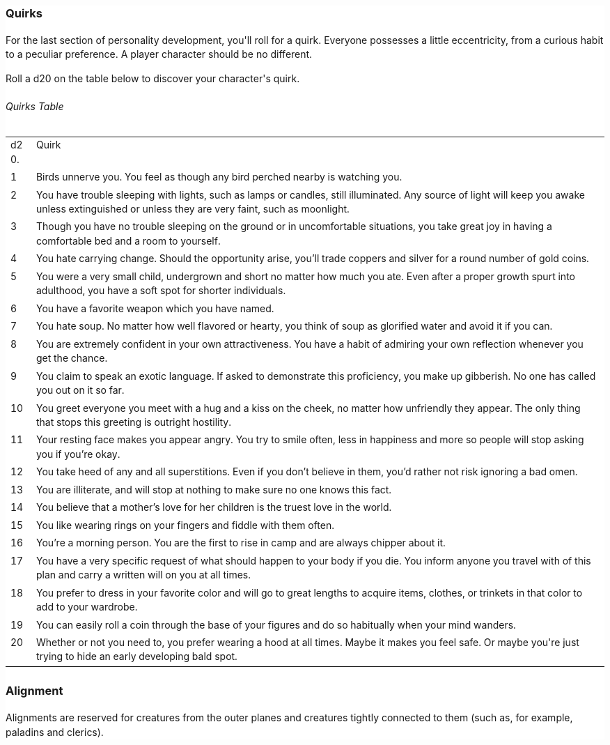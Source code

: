 ### Quirks

For the last section of personality development, you'll roll for a quirk. Everyone possesses a little eccentricity, from a curious habit to a peculiar preference. A player character should be no different.

Roll a d20 on the table below to discover your character's quirk.

###### Quirks Table

|   |   |
|---|---|
|d20.|Quirk|
|1|Birds unnerve you. You feel as though any bird perched nearby is watching you.|
|2|You have trouble sleeping with lights, such as lamps or candles, still illuminated. Any source of light will keep you awake unless extinguished or unless they are very faint, such as moonlight.|
|3|Though you have no trouble sleeping on the ground or in uncomfortable situations, you take great joy in having a comfortable bed and a room to yourself.|
|4|You hate carrying change. Should the opportunity arise, you’ll trade coppers and silver for a round number of gold coins.|
|5|You were a very small child, undergrown and short no matter how much you ate. Even after a proper growth spurt into adulthood, you have a soft spot for shorter individuals.|
|6|You have a favorite weapon which you have named.|
|7|You hate soup. No matter how well flavored or hearty, you think of soup as glorified water and avoid it if you can.|
|8|You are extremely confident in your own attractiveness. You have a habit of admiring your own reflection whenever you get the chance.|
|9|You claim to speak an exotic language. If asked to demonstrate this proficiency, you make up gibberish. No one has called you out on it so far.|
|10|You greet everyone you meet with a hug and a kiss on the cheek, no matter how unfriendly they appear. The only thing that stops this greeting is outright hostility.|
|11|Your resting face makes you appear angry. You try to smile often, less in happiness and more so people will stop asking you if you’re okay.|
|12|You take heed of any and all superstitions. Even if you don’t believe in them, you’d rather not risk ignoring a bad omen.|
|13|You are illiterate, and will stop at nothing to make sure no one knows this fact.|
|14|You believe that a mother’s love for her children is the truest love in the world.|
|15|You like wearing rings on your fingers and fiddle with them often.|
|16|You’re a morning person. You are the first to rise in camp and are always chipper about it.|
|17|You have a very specific request of what should happen to your body if you die. You inform anyone you travel with of this plan and carry a written will on you at all times.|
|18|You prefer to dress in your favorite color and will go to great lengths to acquire items, clothes, or trinkets in that color to add to your wardrobe.|
|19|You can easily roll a coin through the base of your figures and do so habitually when your mind wanders.|
|20|Whether or not you need to, you prefer wearing a hood at all times. Maybe it makes you feel safe. Or maybe you're just trying to hide an early developing bald spot.|

### Alignment

Alignments are reserved for creatures from the outer planes and creatures tightly connected to them (such as, for example, paladins and clerics).
